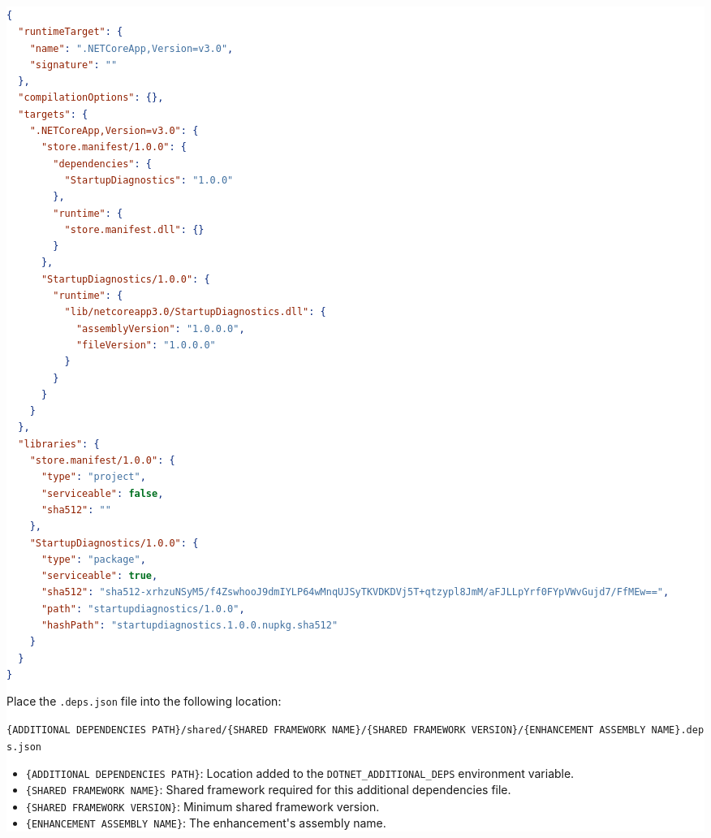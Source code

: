 ```json
{
  "runtimeTarget": {
    "name": ".NETCoreApp,Version=v3.0",
    "signature": ""
  },
  "compilationOptions": {},
  "targets": {
    ".NETCoreApp,Version=v3.0": {
      "store.manifest/1.0.0": {
        "dependencies": {
          "StartupDiagnostics": "1.0.0"
        },
        "runtime": {
          "store.manifest.dll": {}
        }
      },
      "StartupDiagnostics/1.0.0": {
        "runtime": {
          "lib/netcoreapp3.0/StartupDiagnostics.dll": {
            "assemblyVersion": "1.0.0.0",
            "fileVersion": "1.0.0.0"
          }
        }
      }
    }
  },
  "libraries": {
    "store.manifest/1.0.0": {
      "type": "project",
      "serviceable": false,
      "sha512": ""
    },
    "StartupDiagnostics/1.0.0": {
      "type": "package",
      "serviceable": true,
      "sha512": "sha512-xrhzuNSyM5/f4ZswhooJ9dmIYLP64wMnqUJSyTKVDKDVj5T+qtzypl8JmM/aFJLLpYrf0FYpVWvGujd7/FfMEw==",
      "path": "startupdiagnostics/1.0.0",
      "hashPath": "startupdiagnostics.1.0.0.nupkg.sha512"
    }
  }
}
```

Place the `.deps.json` file into the following location:

```
{ADDITIONAL DEPENDENCIES PATH}/shared/{SHARED FRAMEWORK NAME}/{SHARED FRAMEWORK VERSION}/{ENHANCEMENT ASSEMBLY NAME}.deps.json
```

* `{ADDITIONAL DEPENDENCIES PATH}`: Location added to the `DOTNET_ADDITIONAL_DEPS` environment variable.
* `{SHARED FRAMEWORK NAME}`: Shared framework required for this additional dependencies file.
* `{SHARED FRAMEWORK VERSION}`: Minimum shared framework version.
* `{ENHANCEMENT ASSEMBLY NAME}`: The enhancement's assembly name.
